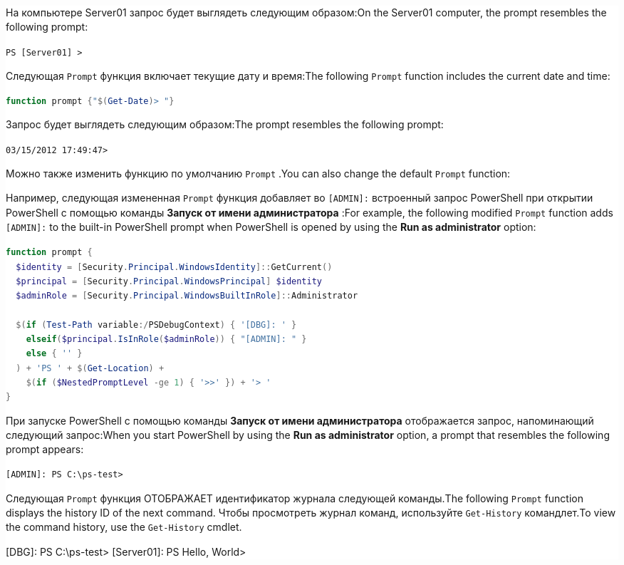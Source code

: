 <span data-ttu-id="5af26-155">На компьютере Server01 запрос будет выглядеть следующим образом:</span><span class="sxs-lookup"><span data-stu-id="5af26-155">On the Server01 computer, the prompt resembles the following prompt:</span></span>

```Output
PS [Server01] >
```

<span data-ttu-id="5af26-156">Следующая `Prompt` функция включает текущие дату и время:</span><span class="sxs-lookup"><span data-stu-id="5af26-156">The following `Prompt` function includes the current date and time:</span></span>

```powershell
function prompt {"$(Get-Date)> "}
```

<span data-ttu-id="5af26-157">Запрос будет выглядеть следующим образом:</span><span class="sxs-lookup"><span data-stu-id="5af26-157">The prompt resembles the following prompt:</span></span>

```Output
03/15/2012 17:49:47>
```

<span data-ttu-id="5af26-158">Можно также изменить функцию по умолчанию `Prompt` .</span><span class="sxs-lookup"><span data-stu-id="5af26-158">You can also change the default `Prompt` function:</span></span>

<span data-ttu-id="5af26-159">Например, следующая измененная `Prompt` функция добавляет во `[ADMIN]:` встроенный запрос PowerShell при открытии PowerShell с помощью команды **Запуск от имени администратора** :</span><span class="sxs-lookup"><span data-stu-id="5af26-159">For example, the following modified `Prompt` function adds `[ADMIN]:` to the built-in PowerShell prompt when PowerShell is opened by using the **Run as administrator** option:</span></span>

```powershell
function prompt {
  $identity = [Security.Principal.WindowsIdentity]::GetCurrent()
  $principal = [Security.Principal.WindowsPrincipal] $identity
  $adminRole = [Security.Principal.WindowsBuiltInRole]::Administrator

  $(if (Test-Path variable:/PSDebugContext) { '[DBG]: ' }
    elseif($principal.IsInRole($adminRole)) { "[ADMIN]: " }
    else { '' }
  ) + 'PS ' + $(Get-Location) +
    $(if ($NestedPromptLevel -ge 1) { '>>' }) + '> '
}
```

<span data-ttu-id="5af26-160">При запуске PowerShell с помощью команды **Запуск от имени администратора** отображается запрос, напоминающий следующий запрос:</span><span class="sxs-lookup"><span data-stu-id="5af26-160">When you start PowerShell by using the **Run as administrator** option, a prompt that resembles the following prompt appears:</span></span>

```Output
[ADMIN]: PS C:\ps-test>
```

<span data-ttu-id="5af26-161">Следующая `Prompt` функция ОТОБРАЖАЕТ идентификатор журнала следующей команды.</span><span class="sxs-lookup"><span data-stu-id="5af26-161">The following `Prompt` function displays the history ID of the next command.</span></span> <span data-ttu-id="5af26-162">Чтобы просмотреть журнал команд, используйте `Get-History` командлет.</span><span class="sxs-lookup"><span data-stu-id="5af26-162">To view the command history, use the `Get-History` cmdlet.</span></span>


[DBG]: PS C:\ps-test>
[Server01]: PS Hello, World>